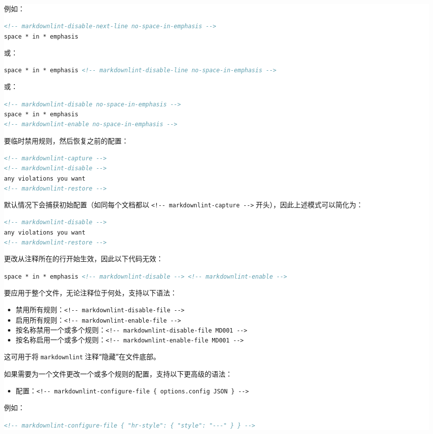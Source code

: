 例如：

```markdown
<!-- markdownlint-disable-next-line no-space-in-emphasis -->
space * in * emphasis
```

或：

```markdown
space * in * emphasis <!-- markdownlint-disable-line no-space-in-emphasis -->
```

或：

```markdown
<!-- markdownlint-disable no-space-in-emphasis -->
space * in * emphasis
<!-- markdownlint-enable no-space-in-emphasis -->
```

要临时禁用规则，然后恢复之前的配置：

```markdown
<!-- markdownlint-capture -->
<!-- markdownlint-disable -->
any violations you want
<!-- markdownlint-restore -->
```

默认情况下会捕获初始配置（如同每个文档都以 `<!-- markdownlint-capture -->` 开头），因此上述模式可以简化为：

```markdown
<!-- markdownlint-disable -->
any violations you want
<!-- markdownlint-restore -->
```

更改从注释所在的行开始生效，因此以下代码无效：

```markdown
space * in * emphasis <!-- markdownlint-disable --> <!-- markdownlint-enable -->
```

要应用于整个文件，无论注释位于何处，支持以下语法：

- 禁用所有规则：`<!-- markdownlint-disable-file -->`
- 启用所有规则：`<!-- markdownlint-enable-file -->`
- 按名称禁用一个或多个规则：`<!-- markdownlint-disable-file MD001 -->`
- 按名称启用一个或多个规则：`<!-- markdownlint-enable-file MD001 -->`

这可用于将 `markdownlint` 注释“隐藏”在文件底部。

如果需要为一个文件更改一个或多个规则的配置，支持以下更高级的语法：

- 配置：`<!-- markdownlint-configure-file { options.config JSON } -->`

例如：

```markdown
<!-- markdownlint-configure-file { "hr-style": { "style": "---" } } -->
```

